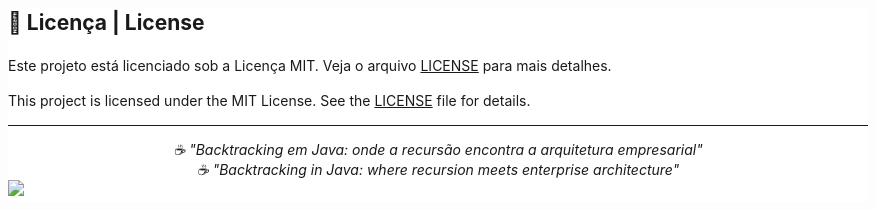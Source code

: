 ## 📄 Licença | License

Este projeto está licenciado sob a Licença MIT. Veja o arquivo [LICENSE](../../LICENSE) para mais detalhes.

This project is licensed under the MIT License. See the [LICENSE](../../LICENSE) file for details.

---

<div align="center">
  <i>☕ "Backtracking em Java: onde a recursão encontra a arquitetura empresarial"</i>
  <br>
  <i>☕ "Backtracking in Java: where recursion meets enterprise architecture"</i>
</div>

<img width="100%" src="https://capsule-render.vercel.app/api?type=waving&color=9B59B6&height=120&section=footer"/>

</div>
